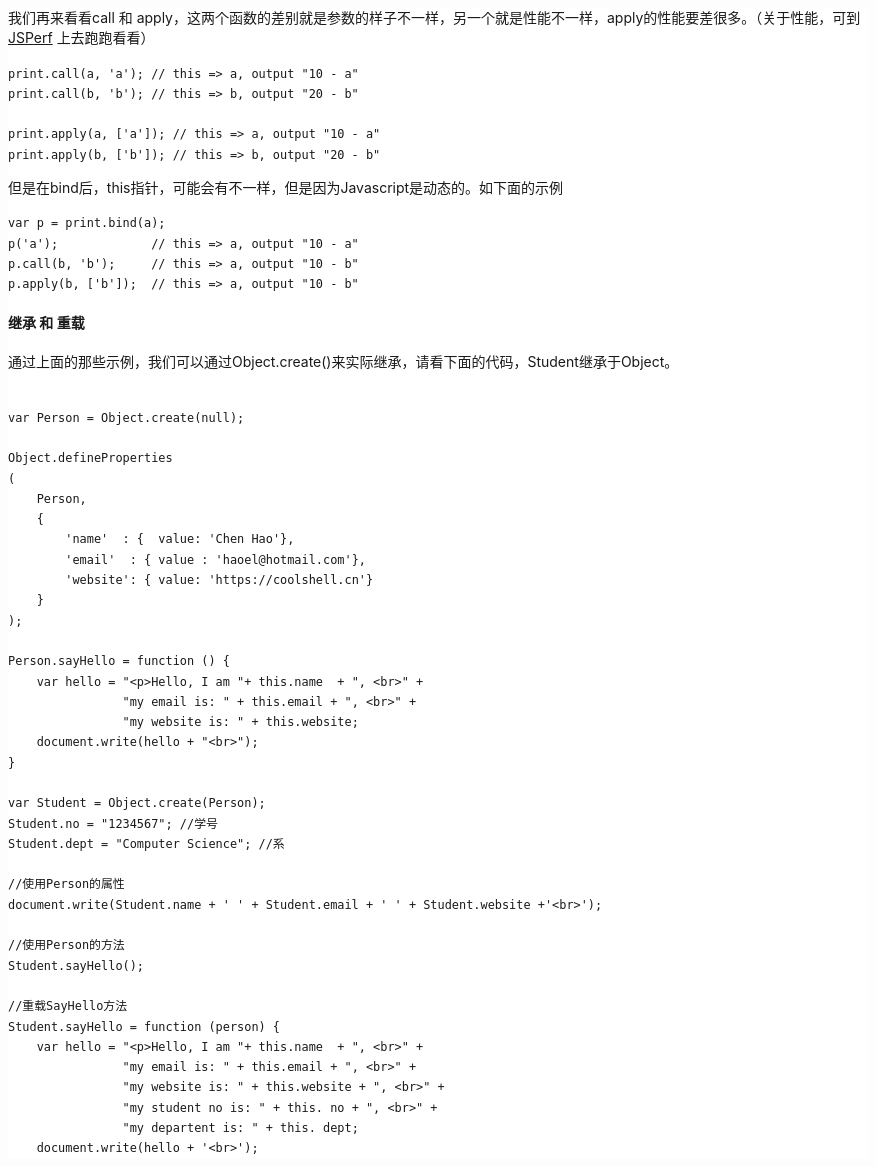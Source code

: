 我们再来看看call 和 apply，这两个函数的差别就是参数的样子不一样，另一个就是性能不一样，apply的性能要差很多。（关于性能，可到 [JSPerf](http://jsperf.com/) 上去跑跑看看）



```
print.call(a, 'a'); // this => a, output "10 - a"
print.call(b, 'b'); // this => b, output "20 - b"

print.apply(a, ['a']); // this => a, output "10 - a"
print.apply(b, ['b']); // this => b, output "20 - b"
```

但是在bind后，this指针，可能会有不一样，但是因为Javascript是动态的。如下面的示例



```
var p = print.bind(a);
p('a');             // this => a, output "10 - a"
p.call(b, 'b');     // this => a, output "10 - b"
p.apply(b, ['b']);  // this => a, output "10 - b"
```

#### 继承 和 重载


通过上面的那些示例，我们可以通过Object.create()来实际继承，请看下面的代码，Student继承于Object。



```

var Person = Object.create(null);

Object.defineProperties
(
    Person,
    {
        'name'  : {  value: 'Chen Hao'},
        'email'  : { value : 'haoel@hotmail.com'},
        'website': { value: 'https://coolshell.cn'}
    }
);

Person.sayHello = function () {
    var hello = "<p>Hello, I am "+ this.name  + ", <br>" +
                "my email is: " + this.email + ", <br>" +
                "my website is: " + this.website;
    document.write(hello + "<br>");
}

var Student = Object.create(Person);
Student.no = "1234567"; //学号
Student.dept = "Computer Science"; //系

//使用Person的属性
document.write(Student.name + ' ' + Student.email + ' ' + Student.website +'<br>');

//使用Person的方法
Student.sayHello();

//重载SayHello方法
Student.sayHello = function (person) {
    var hello = "<p>Hello, I am "+ this.name  + ", <br>" +
                "my email is: " + this.email + ", <br>" +
                "my website is: " + this.website + ", <br>" +
                "my student no is: " + this. no + ", <br>" +
                "my departent is: " + this. dept;
    document.write(hello + '<br>');
```